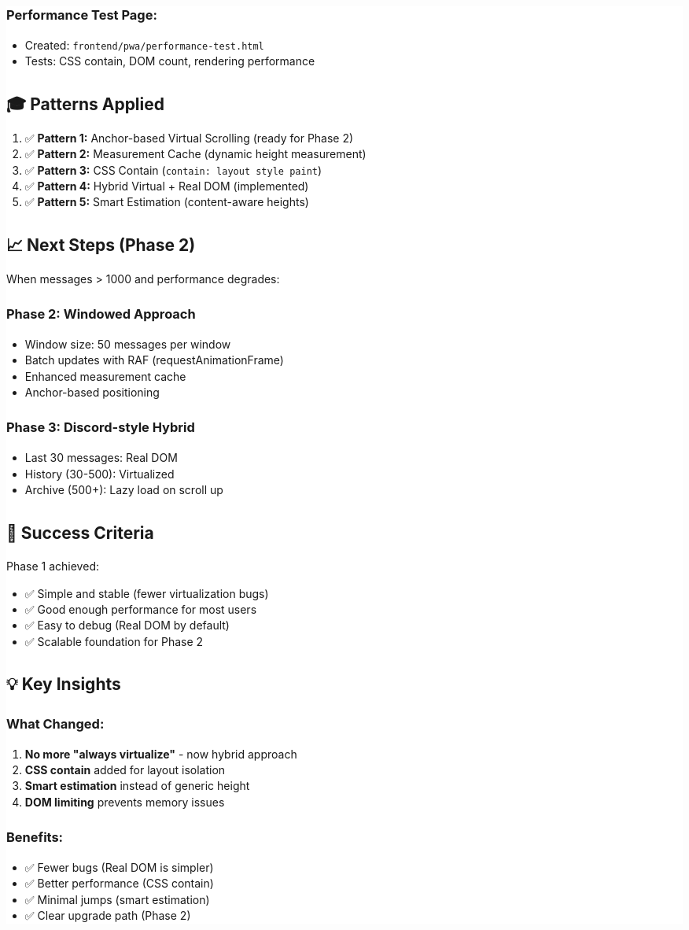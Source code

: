 ### Performance Test Page:
- Created: `frontend/pwa/performance-test.html`
- Tests: CSS contain, DOM count, rendering performance

## 🎓 Patterns Applied

1. ✅ **Pattern 1:** Anchor-based Virtual Scrolling (ready for Phase 2)
2. ✅ **Pattern 2:** Measurement Cache (dynamic height measurement)
3. ✅ **Pattern 3:** CSS Contain (`contain: layout style paint`)
4. ✅ **Pattern 4:** Hybrid Virtual + Real DOM (implemented)
5. ✅ **Pattern 5:** Smart Estimation (content-aware heights)

## 📈 Next Steps (Phase 2)

When messages > 1000 and performance degrades:

### Phase 2: Windowed Approach
- Window size: 50 messages per window
- Batch updates with RAF (requestAnimationFrame)
- Enhanced measurement cache
- Anchor-based positioning

### Phase 3: Discord-style Hybrid
- Last 30 messages: Real DOM
- History (30-500): Virtualized
- Archive (500+): Lazy load on scroll up

## 🎯 Success Criteria

Phase 1 achieved:
- ✅ Simple and stable (fewer virtualization bugs)
- ✅ Good enough performance for most users
- ✅ Easy to debug (Real DOM by default)
- ✅ Scalable foundation for Phase 2

## 💡 Key Insights

### What Changed:
1. **No more "always virtualize"** - now hybrid approach
2. **CSS contain** added for layout isolation
3. **Smart estimation** instead of generic height
4. **DOM limiting** prevents memory issues

### Benefits:
- ✅ Fewer bugs (Real DOM is simpler)
- ✅ Better performance (CSS contain)
- ✅ Minimal jumps (smart estimation)
- ✅ Clear upgrade path (Phase 2)
